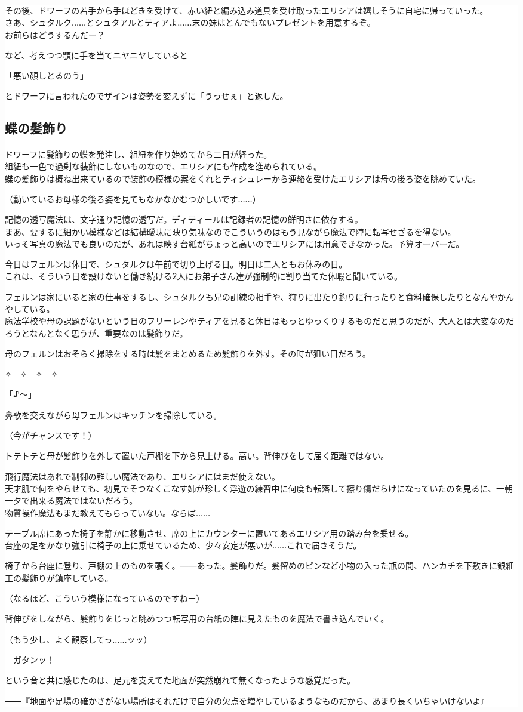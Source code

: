 その後、ドワーフの若手から手ほどきを受けて、赤い紐と編み込み道具を受け取ったエリシアは嬉しそうに自宅に帰っていった。  
さあ、シュタルク……とシュタアルとティアよ……末の妹はとんでもないプレゼントを用意するぞ。  
お前らはどうするんだー？  

など、考えつつ顎に手を当てニヤニヤしていると  

「悪い顔しとるのう」  

とドワーフに言われたのでザインは姿勢を変えずに「うっせぇ」と返した。  

## 蝶の髪飾り  

ドワーフに髪飾りの蝶を発注し、組紐を作り始めてから二日が経った。  
組紐も一色で過剰な装飾にしないものなので、エリシアにも作成を進められている。  
蝶の髪飾りは概ね出来ているので装飾の模様の案をくれとティシュレーから連絡を受けたエリシアは母の後ろ姿を眺めていた。  

（動いているお母様の後ろ姿を見てもなかなかむつかしいです……）  

記憶の透写魔法は、文字通り記憶の透写だ。ディティールは記録者の記憶の鮮明さに依存する。  
まあ、要するに細かい模様などは結構曖昧に映り気味なのでこういうのはもう見ながら魔法で陣に転写せざるを得ない。  
いっそ写真の魔法でも良いのだが、あれは映す台紙がちょっと高いのでエリシアには用意できなかった。予算オーバーだ。  

今日はフェルンは休日で、シュタルクは午前で切り上げる日。明日は二人ともお休みの日。  
これは、そういう日を設けないと働き続ける2人にお弟子さん達が強制的に割り当てた休暇と聞いている。  

フェルンは家にいると家の仕事をするし、シュタルクも兄の訓練の相手や、狩りに出たり釣りに行ったりと食料確保したりとなんやかんやしている。  
魔法学校や母の課題がないという日のフリーレンやティアを見ると休日はもっとゆっくりするものだと思うのだが、大人とは大変なのだろうとなんとなく思うが、重要なのは髪飾りだ。  

母のフェルンはおそらく掃除をする時は髪をまとめるため髪飾りを外す。その時が狙い目だろう。  

✧　✧　✧　✧  

「♪～」  

鼻歌を交えながら母フェルンはキッチンを掃除している。  

（今がチャンスです！）  

トテトテと母が髪飾りを外して置いた戸棚を下から見上げる。高い。背伸びをして届く距離ではない。  

飛行魔法はあれで制御の難しい魔法であり、エリシアにはまだ使えない。  
天才肌で何をやらせても、初見でそつなくこなす姉が珍しく浮遊の練習中に何度も転落して擦り傷だらけになっていたのを見るに、一朝一夕で出来る魔法ではないだろう。  
物質操作魔法もまだ教えてもらっていない。ならば……  

テーブル席にあった椅子を静かに移動させ、席の上にカウンターに置いてあるエリシア用の踏み台を乗せる。  
台座の足をかなり強引に椅子の上に乗せているため、少々安定が悪いが……これで届きそうだ。  

椅子から台座に登り、戸棚の上のものを覗く。――あった。髪飾りだ。髪留めのピンなど小物の入った瓶の間、ハンカチを下敷きに銀細工の髪飾りが鎮座している。  

（なるほど、こういう模様になっているのですねー）  

背伸びをしながら、髪飾りをじっと眺めつつ転写用の台紙の陣に見えたものを魔法で書き込んでいく。  

（もう少し、よく観察してっ……ッッ）  

　ガタンッ！ 

という音と共に感じたのは、足元を支えてた地面が突然崩れて無くなったような感覚だった。  

――『地面や足場の確かさがない場所はそれだけで自分の欠点を増やしているようなものだから、あまり長くいちゃいけないよ』  
